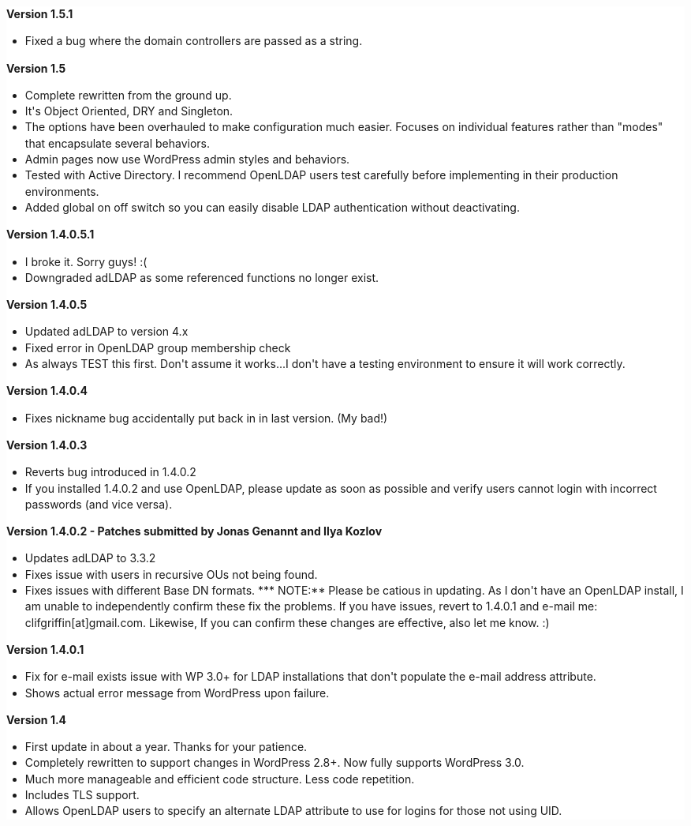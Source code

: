 **Version 1.5.1**

* Fixed a bug where the domain controllers are passed as a string. 

**Version 1.5**

* Complete rewritten from the ground up.
* It's Object Oriented, DRY and Singleton. 
* The options have been overhauled to make configuration much easier. Focuses on individual features rather than "modes" that encapsulate several behaviors. 
* Admin pages now use WordPress admin styles and behaviors. 
* Tested with Active Directory. I recommend OpenLDAP users test carefully before implementing in their production environments. 
* Added global on off switch so you can easily disable LDAP authentication without deactivating.  

**Version 1.4.0.5.1** 

* I broke it. Sorry guys! :(
* Downgraded adLDAP as some referenced functions no longer exist. 

**Version 1.4.0.5**

* Updated adLDAP to version 4.x
* Fixed error in OpenLDAP group membership check
* As always TEST this first. Don't assume it works...I don't have a testing environment to ensure it will work correctly. 

**Version 1.4.0.4**

* Fixes nickname bug accidentally put back in in last version. (My bad!)

**Version 1.4.0.3**
* Reverts bug introduced in 1.4.0.2
* If you installed 1.4.0.2 and use OpenLDAP, please update as soon as possible and verify users cannot login with incorrect passwords (and vice versa).

**Version 1.4.0.2 - Patches submitted by Jonas Genannt and Ilya Kozlov**
* Updates adLDAP to 3.3.2
* Fixes issue with users in recursive OUs not being found. 
* Fixes issues with different Base DN formats.
*** NOTE:** Please be catious in updating. As I don't have an OpenLDAP install, I am unable to independently confirm these fix the problems. If you have issues, revert to 1.4.0.1 and e-mail me: clifgriffin[at]gmail.com.  Likewise, If you can confirm these changes are effective, also let me know. :)  

**Version 1.4.0.1**

* Fix for e-mail exists issue with WP 3.0+ for LDAP installations that don't populate the e-mail address attribute.
* Shows actual error message from WordPress upon failure.

**Version 1.4**

* First update in about a year. Thanks for your patience. 
* Completely rewritten to support changes in WordPress 2.8+.  Now fully supports WordPress 3.0.
* Much more manageable and efficient code structure. Less code repetition.
* Includes TLS support. 
* Allows OpenLDAP users to specify an alternate LDAP attribute to use for logins for those not using UID.
